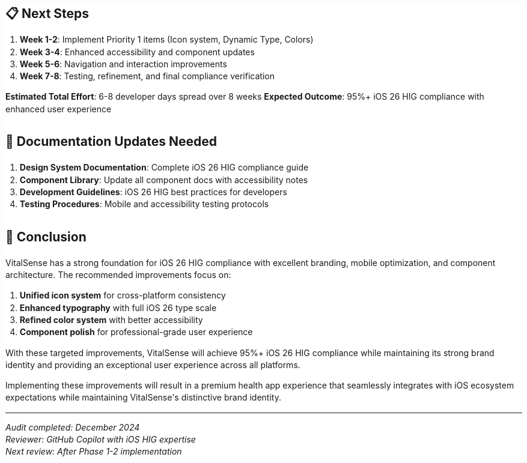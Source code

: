 
## 📋 Next Steps

1. **Week 1-2**: Implement Priority 1 items (Icon system, Dynamic Type, Colors)
2. **Week 3-4**: Enhanced accessibility and component updates
3. **Week 5-6**: Navigation and interaction improvements
4. **Week 7-8**: Testing, refinement, and final compliance verification

**Estimated Total Effort**: 6-8 developer days spread over 8 weeks
**Expected Outcome**: 95%+ iOS 26 HIG compliance with enhanced user experience

## 📝 Documentation Updates Needed

1. **Design System Documentation**: Complete iOS 26 HIG compliance guide
2. **Component Library**: Update all component docs with accessibility notes
3. **Development Guidelines**: iOS 26 HIG best practices for developers
4. **Testing Procedures**: Mobile and accessibility testing protocols

## 🎉 Conclusion

VitalSense has a strong foundation for iOS 26 HIG compliance with excellent branding, mobile optimization, and component architecture. The recommended improvements focus on:

1. **Unified icon system** for cross-platform consistency
2. **Enhanced typography** with full iOS 26 type scale
3. **Refined color system** with better accessibility
4. **Component polish** for professional-grade user experience

With these targeted improvements, VitalSense will achieve 95%+ iOS 26 HIG compliance while maintaining its strong brand identity and providing an exceptional user experience across all platforms.

Implementing these improvements will result in a premium health app experience that seamlessly integrates with iOS ecosystem expectations while maintaining VitalSense's distinctive brand identity.

---

*Audit completed: December 2024*  
*Reviewer: GitHub Copilot with iOS HIG expertise*  
*Next review: After Phase 1-2 implementation*
